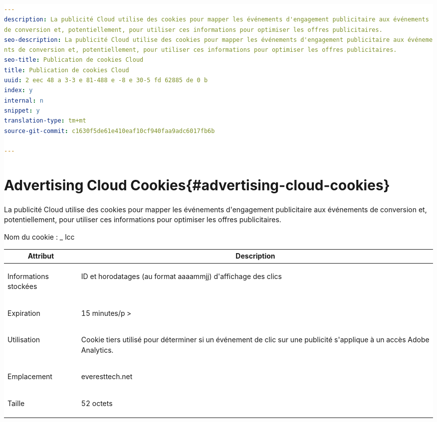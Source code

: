 ```yaml
---
description: La publicité Cloud utilise des cookies pour mapper les événements d'engagement publicitaire aux événements de conversion et, potentiellement, pour utiliser ces informations pour optimiser les offres publicitaires.
seo-description: La publicité Cloud utilise des cookies pour mapper les événements d'engagement publicitaire aux événements de conversion et, potentiellement, pour utiliser ces informations pour optimiser les offres publicitaires.
seo-title: Publication de cookies Cloud
title: Publication de cookies Cloud
uuid: 2 eec 48 a 3-3 e 81-488 e -8 e 30-5 fd 62885 de 0 b
index: y
internal: n
snippet: y
translation-type: tm+mt
source-git-commit: c1630f5de61e410eaf10cf940faa9adc6017fb6b

---
```



# Advertising Cloud Cookies{#advertising-cloud-cookies}

La publicité Cloud utilise des cookies pour mapper les événements d'engagement publicitaire aux événements de conversion et, potentiellement, pour utiliser ces informations pour optimiser les offres publicitaires.

Nom du cookie : _ lcc

<table id="table_821F8EBE91F244CBA72B0975B961B908"> 
 <thead> 
  <tr> 
   <th colname="col1" class="entry"> Attribut </th> 
   <th colname="col2" class="entry"> Description </th> 
  </tr> 
 </thead>
 <tbody> 
  <tr> 
   <td colname="col1"> <p>Informations stockées </p> </td> 
   <td colname="col2"> <p>ID et horodatages (au format aaaammjj) d'affichage des clics </p> </td> 
  </tr> 
  <tr> 
   <td colname="col1"> <p>Expiration </p> </td> 
   <td colname="col2"> <p>15 minutes/p &gt; </p> </td> 
  </tr> 
  <tr> 
   <td colname="col1"> <p>Utilisation </p> </td> 
   <td colname="col2"> <p>Cookie tiers utilisé pour déterminer si un événement de clic sur une publicité s'applique à un accès Adobe Analytics. </p> </td> 
  </tr> 
  <tr> 
   <td colname="col1"> <p>Emplacement </p> </td> 
   <td colname="col2"> <p>everesttech.net </p> </td> 
  </tr> 
  <tr> 
   <td colname="col1"> <p>Taille </p> </td> 
   <td colname="col2"> <p>52 octets </p> </td> 
  </tr> 
 </tbody> 
</table>
